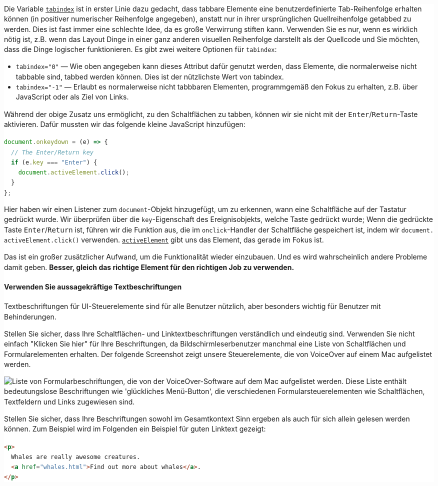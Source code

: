 Die Variable [`tabindex`](/de/docs/Web/HTML/Reference/Global_attributes/tabindex) ist in erster Linie dazu gedacht, dass tabbare Elemente eine benutzerdefinierte Tab-Reihenfolge erhalten können (in positiver numerischer Reihenfolge angegeben), anstatt nur in ihrer ursprünglichen Quellreihenfolge getabbed zu werden. Dies ist fast immer eine schlechte Idee, da es große Verwirrung stiften kann. Verwenden Sie es nur, wenn es wirklich nötig ist, z.B. wenn das Layout Dinge in einer ganz anderen visuellen Reihenfolge darstellt als der Quellcode und Sie möchten, dass die Dinge logischer funktionieren. Es gibt zwei weitere Optionen für `tabindex`:

- `tabindex="0"` — Wie oben angegeben kann dieses Attribut dafür genutzt werden, dass Elemente, die normalerweise nicht tabbable sind, tabbed werden können. Dies ist der nützlichste Wert von tabindex.
- `tabindex="-1"` — Erlaubt es normalerweise nicht tabbbaren Elementen, programmgemäß den Fokus zu erhalten, z.B. über JavaScript oder als Ziel von Links.

Während der obige Zusatz uns ermöglicht, zu den Schaltflächen zu tabben, können wir sie nicht mit der <kbd>Enter</kbd>/<kbd>Return</kbd>-Taste aktivieren. Dafür mussten wir das folgende kleine JavaScript hinzufügen:

```js
document.onkeydown = (e) => {
  // The Enter/Return key
  if (e.key === "Enter") {
    document.activeElement.click();
  }
};
```

Hier haben wir einen Listener zum `document`-Objekt hinzugefügt, um zu erkennen, wann eine Schaltfläche auf der Tastatur gedrückt wurde. Wir überprüfen über die `key`-Eigenschaft des Ereignisobjekts, welche Taste gedrückt wurde; Wenn die gedrückte Taste <kbd>Enter</kbd>/<kbd>Return</kbd> ist, führen wir die Funktion aus, die im `onclick`-Handler der Schaltfläche gespeichert ist, indem wir `document.activeElement.click()` verwenden. [`activeElement`](/de/docs/Web/API/Document/activeElement) gibt uns das Element, das gerade im Fokus ist.

Das ist ein großer zusätzlicher Aufwand, um die Funktionalität wieder einzubauen. Und es wird wahrscheinlich andere Probleme damit geben. **Besser, gleich das richtige Element für den richtigen Job zu verwenden.**

#### Verwenden Sie aussagekräftige Textbeschriftungen

Textbeschriftungen für UI-Steuerelemente sind für alle Benutzer nützlich, aber besonders wichtig für Benutzer mit Behinderungen.

Stellen Sie sicher, dass Ihre Schaltflächen- und Linktextbeschriftungen verständlich und eindeutig sind. Verwenden Sie nicht einfach "Klicken Sie hier" für Ihre Beschriftungen, da Bildschirmleserbenutzer manchmal eine Liste von Schaltflächen und Formularelementen erhalten. Der folgende Screenshot zeigt unsere Steuerelemente, die von VoiceOver auf einem Mac aufgelistet werden.

![Liste von Formularbeschriftungen, die von der VoiceOver-Software auf dem Mac aufgelistet werden. Diese Liste enthält bedeutungslose Beschriftungen wie 'glückliches Menü-Button', die verschiedenen Formularsteuerelementen wie Schaltflächen, Textfeldern und Links zugewiesen sind.](voiceover-formcontrols.png)

Stellen Sie sicher, dass Ihre Beschriftungen sowohl im Gesamtkontext Sinn ergeben als auch für sich allein gelesen werden können. Zum Beispiel wird im Folgenden ein Beispiel für guten Linktext gezeigt:

```html example-good
<p>
  Whales are really awesome creatures.
  <a href="whales.html">Find out more about whales</a>.
</p>
```

